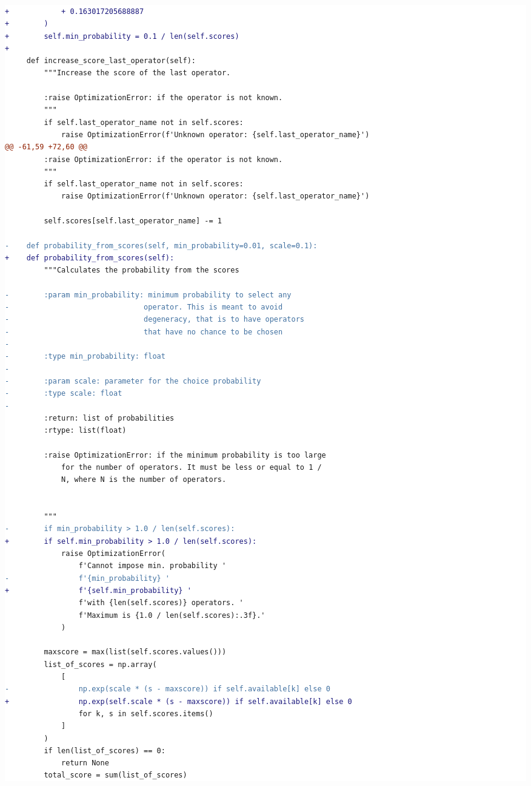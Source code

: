 ```diff
+            + 0.163017205688887
+        )
+        self.min_probability = 0.1 / len(self.scores)
+
     def increase_score_last_operator(self):
         """Increase the score of the last operator.
 
         :raise OptimizationError: if the operator is not known.
         """
         if self.last_operator_name not in self.scores:
             raise OptimizationError(f'Unknown operator: {self.last_operator_name}')
@@ -61,59 +72,60 @@
         :raise OptimizationError: if the operator is not known.
         """
         if self.last_operator_name not in self.scores:
             raise OptimizationError(f'Unknown operator: {self.last_operator_name}')
 
         self.scores[self.last_operator_name] -= 1
 
-    def probability_from_scores(self, min_probability=0.01, scale=0.1):
+    def probability_from_scores(self):
         """Calculates the probability from the scores
 
-        :param min_probability: minimum probability to select any
-                               operator. This is meant to avoid
-                               degeneracy, that is to have operators
-                               that have no chance to be chosen
-
-        :type min_probability: float
-
-        :param scale: parameter for the choice probability
-        :type scale: float
-
         :return: list of probabilities
         :rtype: list(float)
 
         :raise OptimizationError: if the minimum probability is too large
             for the number of operators. It must be less or equal to 1 /
             N, where N is the number of operators.
 
 
         """
-        if min_probability > 1.0 / len(self.scores):
+        if self.min_probability > 1.0 / len(self.scores):
             raise OptimizationError(
                 f'Cannot impose min. probability '
-                f'{min_probability} '
+                f'{self.min_probability} '
                 f'with {len(self.scores)} operators. '
                 f'Maximum is {1.0 / len(self.scores):.3f}.'
             )
 
         maxscore = max(list(self.scores.values()))
         list_of_scores = np.array(
             [
-                np.exp(scale * (s - maxscore)) if self.available[k] else 0
+                np.exp(self.scale * (s - maxscore)) if self.available[k] else 0
                 for k, s in self.scores.items()
             ]
         )
         if len(list_of_scores) == 0:
             return None
         total_score = sum(list_of_scores)
```